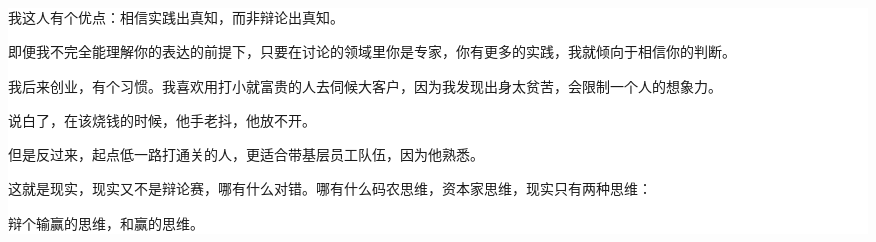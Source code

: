 我这人有个优点：相信实践出真知，而非辩论出真知。  

  

即便我不完全能理解你的表达的前提下，只要在讨论的领域里你是专家，你有更多的实践，我就倾向于相信你的判断。

  

我后来创业，有个习惯。我喜欢用打小就富贵的人去伺候大客户，因为我发现出身太贫苦，会限制一个人的想象力。  

  

说白了，在该烧钱的时候，他手老抖，他放不开。  

  

但是反过来，起点低一路打通关的人，更适合带基层员工队伍，因为他熟悉。  

  

这就是现实，现实又不是辩论赛，哪有什么对错。哪有什么码农思维，资本家思维，现实只有两种思维：  

  

辩个输赢的思维，和赢的思维。

